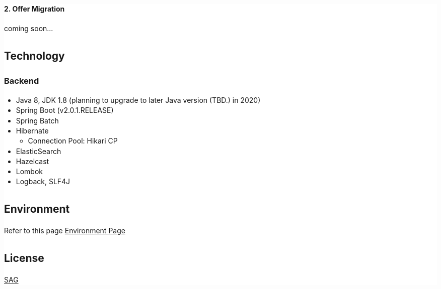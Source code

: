 
#### 2. Offer Migration

coming soon...


## Technology

### Backend
- Java 8, JDK 1.8 (planning to upgrade to later Java version (TBD.) in 2020)
- Spring Boot (v2.0.1.RELEASE)
-  Spring Batch
- Hibernate
	- Connection Pool: Hikari CP
- ElasticSearch
- Hazelcast
- Lombok
- Logback, SLF4J

## Environment

Refer to this page <a href="https://tfs.bbv.ch/tfs/SAGCollection/Connect%20Plus/_wiki/wikis/Connect-Plus.wiki?wikiVersion=GBwikiMaster&pagePath=%2FConnect%20Plus%20Home%20Page%2FDeployment%20Guide%2FSAG%20eShop%20Environment%20Version%202&pageId=44"> Environment Page</a>

## License

[SAG]

[//]: #

[SAG]: https://www.sag-ag.ch/
[Eclipse]: https://www.eclipse.org/downloads/
[IntelliJ]: https://www.jetbrains.com/idea/download/#section=windows
[dbeaver]: https://dbeaver.io/download/
[Wiki-Env]: https://tfs.bbv.ch/tfs/SAGCollection/Connect%20Plus/_wiki/wikis/Connect-Plus.wiki?wikiVersion=GBwikiMaster&pagePath=%2FConnect%20Plus%20Home%20Page%2FDeployment%20Guide%2FSAG%20eShop%20Environment%20Version%202&pageId=44

